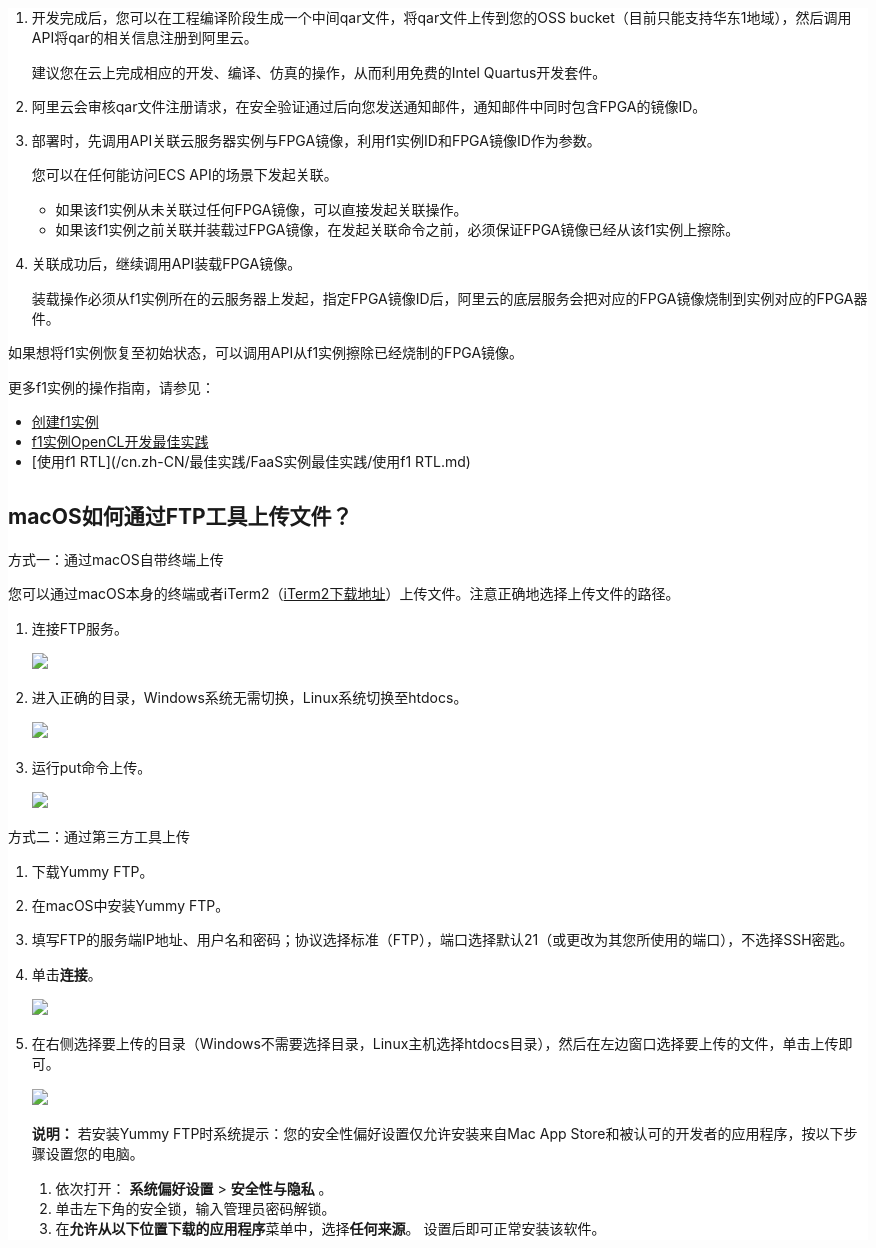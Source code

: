 1.  开发完成后，您可以在工程编译阶段生成一个中间qar文件，将qar文件上传到您的OSS bucket（目前只能支持华东1地域），然后调用API将qar的相关信息注册到阿里云。

    建议您在云上完成相应的开发、编译、仿真的操作，从而利用免费的Intel Quartus开发套件。

2.  阿里云会审核qar文件注册请求，在安全验证通过后向您发送通知邮件，通知邮件中同时包含FPGA的镜像ID。
3.  部署时，先调用API关联云服务器实例与FPGA镜像，利用f1实例ID和FPGA镜像ID作为参数。

    您可以在任何能访问ECS API的场景下发起关联。

    -   如果该f1实例从未关联过任何FPGA镜像，可以直接发起关联操作。
    -   如果该f1实例之前关联并装载过FPGA镜像，在发起关联命令之前，必须保证FPGA镜像已经从该f1实例上擦除。
4.  关联成功后，继续调用API装载FPGA镜像。

    装载操作必须从f1实例所在的云服务器上发起，指定FPGA镜像ID后，阿里云的底层服务会把对应的FPGA镜像烧制到实例对应的FPGA器件。


如果想将f1实例恢复至初始状态，可以调用API从f1实例擦除已经烧制的FPGA镜像。

更多f1实例的操作指南，请参见：

-   [创建f1实例](/cn.zh-CN/实例/选择实例规格/FPGA计算型/创建f1实例.md)
-   [f1实例OpenCL开发最佳实践](/cn.zh-CN/最佳实践/FaaS实例最佳实践/f1实例OpenCL开发最佳实践.md)
-   [使用f1 RTL](/cn.zh-CN/最佳实践/FaaS实例最佳实践/使用f1 RTL.md)

## macOS如何通过FTP工具上传文件？

方式一：通过macOS自带终端上传

您可以通过macOS本身的终端或者iTerm2（[iTerm2下载地址](https://www.iterm2.com/)）上传文件。注意正确地选择上传文件的路径。

1.  连接FTP服务。

    ![](https://static-aliyun-doc.oss-accelerate.aliyuncs.com/assets/img/zh-CN/3288559951/p43224.png)

2.  进入正确的目录，Windows系统无需切换，Linux系统切换至htdocs。

    ![](https://static-aliyun-doc.oss-accelerate.aliyuncs.com/assets/img/zh-CN/3288559951/p49119.png)

3.  运行put命令上传。

    ![](https://static-aliyun-doc.oss-accelerate.aliyuncs.com/assets/img/zh-CN/3288559951/p49120.png)


方式二：通过第三方工具上传

1.  下载Yummy FTP。
2.  在macOS中安装Yummy FTP。
3.  填写FTP的服务端IP地址、用户名和密码；协议选择标准（FTP），端口选择默认21（或更改为其您所使用的端口），不选择SSH密匙。
4.  单击**连接**。

    ![](https://static-aliyun-doc.oss-accelerate.aliyuncs.com/assets/img/zh-CN/3288559951/p43228.png)

5.  在右侧选择要上传的目录（Windows不需要选择目录，Linux主机选择htdocs目录），然后在左边窗口选择要上传的文件，单击上传即可。

    ![](https://static-aliyun-doc.oss-accelerate.aliyuncs.com/assets/img/zh-CN/3288559951/p43230.png)

    **说明：** 若安装Yummy FTP时系统提示：您的安全性偏好设置仅允许安装来自Mac App Store和被认可的开发者的应用程序，按以下步骤设置您的电脑。

    1.  依次打开： **系统偏好设置** \> **安全性与隐私** 。
    2.  单击左下角的安全锁，输入管理员密码解锁。
    3.  在**允许从以下位置下载的应用程序**菜单中，选择**任何来源**。
    设置后即可正常安装该软件。
